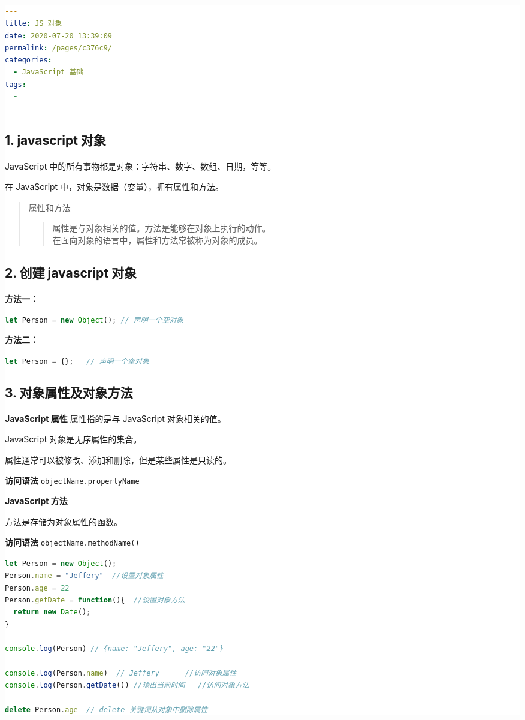 ```yaml
---
title: JS 对象
date: 2020-07-20 13:39:09
permalink: /pages/c376c9/
categories: 
  - JavaScript 基础
tags: 
  - 
---
```


## 1. javascript 对象

JavaScript 中的所有事物都是对象：字符串、数字、数组、日期，等等。

在 JavaScript 中，对象是数据（变量），拥有属性和方法。

>属性和方法
>>属性是与对象相关的值。方法是能够在对象上执行的动作。<br/>
>>在面向对象的语言中，属性和方法常被称为对象的成员。


## 2. 创建 javascript 对象

**方法一：**
``` js
let Person = new Object(); // 声明一个空对象
```
**方法二：**
``` js
let Person = {};   // 声明一个空对象
```
## 3. 对象属性及对象方法

**JavaScript 属性**
属性指的是与 JavaScript 对象相关的值。

JavaScript 对象是无序属性的集合。

属性通常可以被修改、添加和删除，但是某些属性是只读的。

**访问语法**
<code>objectName.propertyName</code>

**JavaScript 方法**

方法是存储为对象属性的函数。

**访问语法**
<code>objectName.methodName()</code>


``` js
let Person = new Object();
Person.name = "Jeffery"  //设置对象属性
Person.age = 22
Person.getDate = function(){  //设置对象方法
  return new Date();
}

console.log(Person) // {name: "Jeffery", age: "22"}

console.log(Person.name)  // Jeffery      //访问对象属性
console.log(Person.getDate()) //输出当前时间   //访问对象方法

delete Person.age  // delete 关键词从对象中删除属性
```
